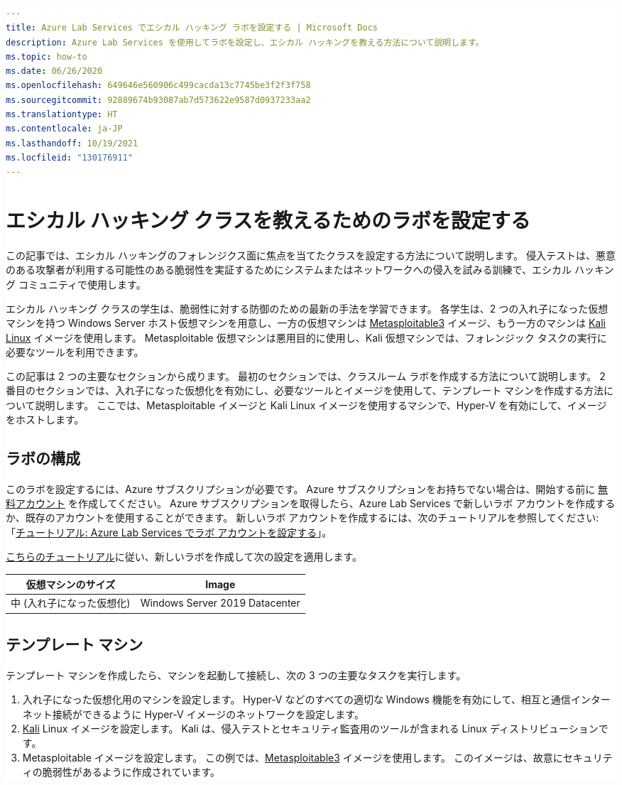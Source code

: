 ```yaml
---
title: Azure Lab Services でエシカル ハッキング ラボを設定する | Microsoft Docs
description: Azure Lab Services を使用してラボを設定し、エシカル ハッキングを教える方法について説明します。
ms.topic: how-to
ms.date: 06/26/2020
ms.openlocfilehash: 649646e560906c499cacda13c7745be3f2f3f758
ms.sourcegitcommit: 92889674b93087ab7d573622e9587d0937233aa2
ms.translationtype: HT
ms.contentlocale: ja-JP
ms.lasthandoff: 10/19/2021
ms.locfileid: "130176911"
---
```

# <a name="set-up-a-lab-to-teach-ethical-hacking-class"></a>エシカル ハッキング クラスを教えるためのラボを設定する

この記事では、エシカル ハッキングのフォレンジクス面に焦点を当てたクラスを設定する方法について説明します。 侵入テストは、悪意のある攻撃者が利用する可能性のある脆弱性を実証するためにシステムまたはネットワークへの侵入を試みる訓練で、エシカル ハッキング コミュニティで使用します。

エシカル ハッキング クラスの学生は、脆弱性に対する防御のための最新の手法を学習できます。 各学生は、2 つの入れ子になった仮想マシンを持つ Windows Server ホスト仮想マシンを用意し、一方の仮想マシンは [Metasploitable3](https://github.com/rapid7/metasploitable3) イメージ、もう一方のマシンは [Kali Linux](https://www.kali.org/) イメージを使用します。 Metasploitable 仮想マシンは悪用目的に使用し、Kali 仮想マシンでは、フォレンジック タスクの実行に必要なツールを利用できます。

この記事は 2 つの主要なセクションから成ります。 最初のセクションでは、クラスルーム ラボを作成する方法について説明します。 2 番目のセクションでは、入れ子になった仮想化を有効にし、必要なツールとイメージを使用して、テンプレート マシンを作成する方法について説明します。 ここでは、Metasploitable イメージと Kali Linux イメージを使用するマシンで、Hyper-V を有効にして、イメージをホストします。

## <a name="lab-configuration"></a>ラボの構成

このラボを設定するには、Azure サブスクリプションが必要です。 Azure サブスクリプションをお持ちでない場合は、開始する前に [無料アカウント](https://azure.microsoft.com/free/) を作成してください。 Azure サブスクリプションを取得したら、Azure Lab Services で新しいラボ アカウントを作成するか、既存のアカウントを使用することができます。 新しいラボ アカウントを作成するには、次のチュートリアルを参照してください: 「[チュートリアル: Azure Lab Services でラボ アカウントを設定する](tutorial-setup-lab-account.md)」。

[こちらのチュートリアル](tutorial-setup-classroom-lab.md)に従い、新しいラボを作成して次の設定を適用します。

| 仮想マシンのサイズ | Image |
| -------------------- | ----- |
| 中 (入れ子になった仮想化) | Windows Server 2019 Datacenter |

## <a name="template-machine"></a>テンプレート マシン

テンプレート マシンを作成したら、マシンを起動して接続し、次の 3 つの主要なタスクを実行します。

1. 入れ子になった仮想化用のマシンを設定します。 Hyper-V などのすべての適切な Windows 機能を有効にして、相互と通信インターネット接続ができるように Hyper-V イメージのネットワークを設定します。
2. [Kali](https://www.kali.org/) Linux イメージを設定します。 Kali は、侵入テストとセキュリティ監査用のツールが含まれる Linux ディストリビューションです。
3. Metasploitable イメージを設定します。 この例では、[Metasploitable3](https://github.com/rapid7/metasploitable3) イメージを使用します。 このイメージは、故意にセキュリティの脆弱性があるように作成されています。
